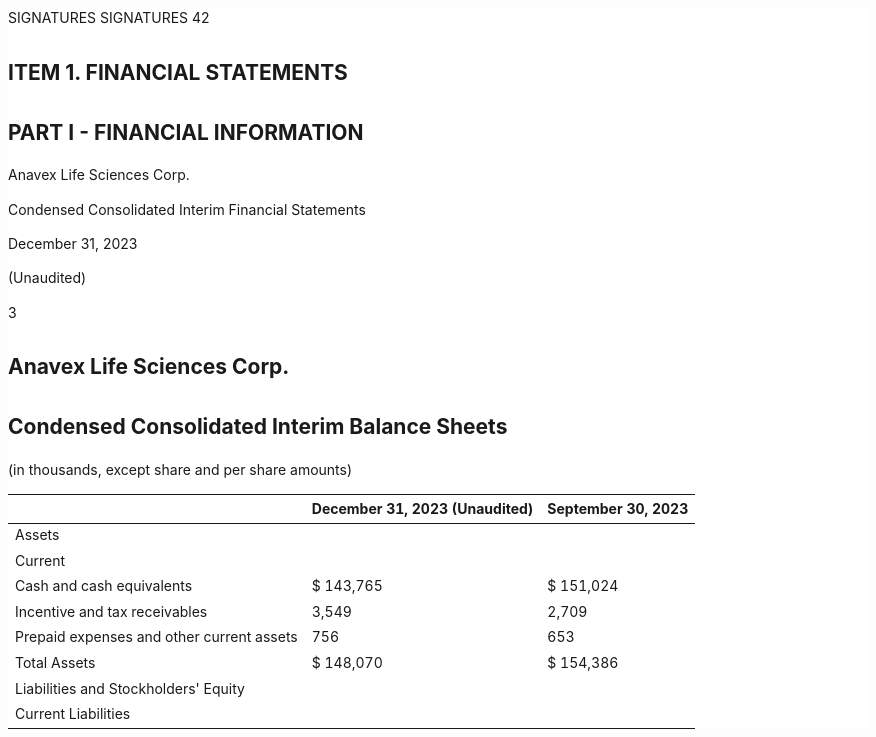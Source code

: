 <tr>
<td>SIGNATURES</td>
<td>SIGNATURES</td>
<td>42</td>
</tr>
</tbody>
</table>
<h2>ITEM 1. FINANCIAL STATEMENTS</h2>
<h2>PART I - FINANCIAL INFORMATION</h2>
<p>Anavex Life Sciences Corp.</p>
<p>Condensed Consolidated Interim Financial Statements</p>
<p>December 31, 2023</p>
<p>(Unaudited)</p>
<p>3</p>
<h2>Anavex Life Sciences Corp.</h2>
<h2>Condensed Consolidated Interim Balance Sheets</h2>
<p>(in thousands, except share and per share amounts)</p>
<table>
<thead>
<tr>
<th></th>
<th>December 31, 2023 (Unaudited)</th>
<th>September 30, 2023</th>
</tr>
</thead>
<tbody>
<tr>
<td>Assets</td>
<td></td>
<td></td>
</tr>
<tr>
<td>Current</td>
<td></td>
<td></td>
</tr>
<tr>
<td>Cash and cash equivalents</td>
<td>$ 143,765</td>
<td>$ 151,024</td>
</tr>
<tr>
<td>Incentive and tax receivables</td>
<td>3,549</td>
<td>2,709</td>
</tr>
<tr>
<td>Prepaid expenses and other current assets</td>
<td>756</td>
<td>653</td>
</tr>
<tr>
<td>Total Assets</td>
<td>$ 148,070</td>
<td>$ 154,386</td>
</tr>
<tr>
<td>Liabilities and Stockholders' Equity</td>
<td></td>
<td></td>
</tr>
<tr>
<td>Current Liabilities</td>
<td></td>